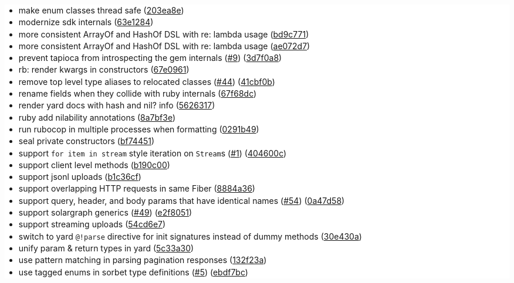 * make enum classes thread safe ([203ea8e](https://github.com/anthropics/anthropic-sdk-ruby/commit/203ea8ef2e94df101ed3f451c16e6dc969fe5e77))
* modernize sdk internals ([63e1284](https://github.com/anthropics/anthropic-sdk-ruby/commit/63e1284ece645a08e2d692440204d1ea118f2244))
* more consistent ArrayOf and HashOf DSL with re: lambda usage ([bd9c771](https://github.com/anthropics/anthropic-sdk-ruby/commit/bd9c771e4885f5fed1d5a143e4321c3738ef8f32))
* more consistent ArrayOf and HashOf DSL with re: lambda usage ([ae072d7](https://github.com/anthropics/anthropic-sdk-ruby/commit/ae072d7ea84e706b7526b3f22fac55eb6e31ac2d))
* prevent tapioca from introspecting the gem internals ([#9](https://github.com/anthropics/anthropic-sdk-ruby/issues/9)) ([3d7f0a8](https://github.com/anthropics/anthropic-sdk-ruby/commit/3d7f0a8ca9700bc20c894567c0652dfebc95e590))
* rb: render kwargs in constructors ([67e0961](https://github.com/anthropics/anthropic-sdk-ruby/commit/67e0961aa1cf5c9b84aa376f8a0c8d2609e3eda6))
* remove top level type aliases to relocated classes ([#44](https://github.com/anthropics/anthropic-sdk-ruby/issues/44)) ([41cbf0b](https://github.com/anthropics/anthropic-sdk-ruby/commit/41cbf0b7e05bf87a574bf79c617309757f5d818a))
* rename fields when they collide with ruby internals ([67f68dc](https://github.com/anthropics/anthropic-sdk-ruby/commit/67f68dc59e2e0f58061ce2afb4a320c0d65a7eba))
* render yard docs with hash and nil? info ([5626317](https://github.com/anthropics/anthropic-sdk-ruby/commit/56263177532d4bccc8229d051ea05ed1fe682e6c))
* ruby add nilability annotations ([8a7bf3e](https://github.com/anthropics/anthropic-sdk-ruby/commit/8a7bf3e18085a4b3345ea2aac3bb210f9e8656c6))
* run rubocop in multiple processes when formatting ([0291b49](https://github.com/anthropics/anthropic-sdk-ruby/commit/0291b49a288d313b85c2c21c157f42c1b42701a5))
* seal private constructors ([bf74451](https://github.com/anthropics/anthropic-sdk-ruby/commit/bf74451cc475989c3338b2d8198650c78162e8d6))
* support `for item in stream` style iteration on `Stream`s ([#1](https://github.com/anthropics/anthropic-sdk-ruby/issues/1)) ([404600c](https://github.com/anthropics/anthropic-sdk-ruby/commit/404600caa127d8db3d3b2c27a1283122f48f69c4))
* support client level methods ([b190c00](https://github.com/anthropics/anthropic-sdk-ruby/commit/b190c009c19d5279276ae04db80ead48c26bd624))
* support jsonl uploads ([b1c36cf](https://github.com/anthropics/anthropic-sdk-ruby/commit/b1c36cf854cf87cc2abd6121541175ee37aba12a))
* support overlapping HTTP requests in same Fiber ([8884a36](https://github.com/anthropics/anthropic-sdk-ruby/commit/8884a36938be24f84e2dc839f61668f7da0b9dfb))
* support query, header, and body params that have identical names ([#54](https://github.com/anthropics/anthropic-sdk-ruby/issues/54)) ([0a47d58](https://github.com/anthropics/anthropic-sdk-ruby/commit/0a47d58d360b6b42f9fb397cee22bae32d52bb70))
* support solargraph generics ([#49](https://github.com/anthropics/anthropic-sdk-ruby/issues/49)) ([e2f8051](https://github.com/anthropics/anthropic-sdk-ruby/commit/e2f8051311e2ed5dde2f99a88bfcdf8ee5be7e01))
* support streaming uploads ([54cd6e7](https://github.com/anthropics/anthropic-sdk-ruby/commit/54cd6e739e6154fd3f8a366dbf755ecc800724bc))
* switch to yard `@!parse` directive for init signatures instead of dummy methods ([30e430a](https://github.com/anthropics/anthropic-sdk-ruby/commit/30e430a1891c263932a353cac9f4385a1f21e773))
* unify param & return types in yard ([5c33a30](https://github.com/anthropics/anthropic-sdk-ruby/commit/5c33a3048ffb561f7f90a5be66373bd58586cd9e))
* use pattern matching in parsing pagination responses ([132f23a](https://github.com/anthropics/anthropic-sdk-ruby/commit/132f23a2c56155d618c20eca7accb4abf85e39a2))
* use tagged enums in sorbet type definitions ([#5](https://github.com/anthropics/anthropic-sdk-ruby/issues/5)) ([ebdf7bc](https://github.com/anthropics/anthropic-sdk-ruby/commit/ebdf7bc2e14c9e29287ae85de541fde54f6b22c8))

